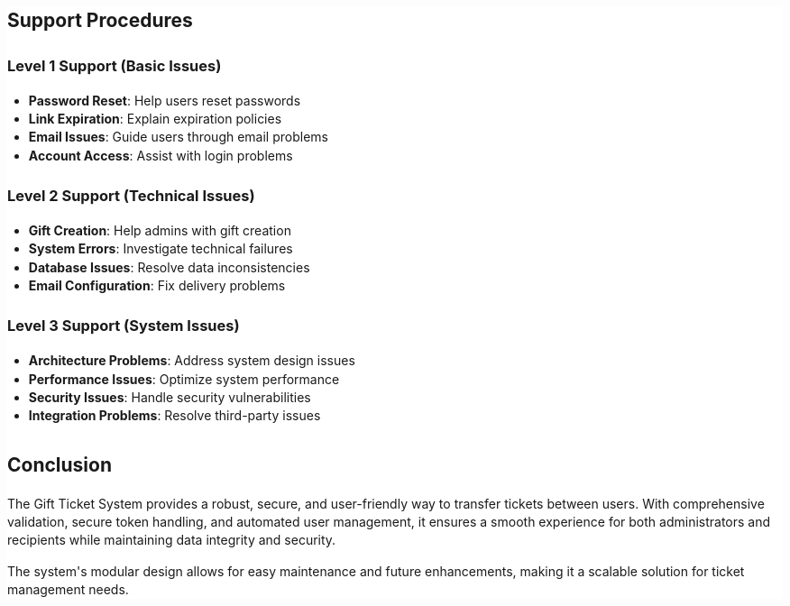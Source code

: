 ## Support Procedures

### Level 1 Support (Basic Issues)
- **Password Reset**: Help users reset passwords
- **Link Expiration**: Explain expiration policies
- **Email Issues**: Guide users through email problems
- **Account Access**: Assist with login problems

### Level 2 Support (Technical Issues)
- **Gift Creation**: Help admins with gift creation
- **System Errors**: Investigate technical failures
- **Database Issues**: Resolve data inconsistencies
- **Email Configuration**: Fix delivery problems

### Level 3 Support (System Issues)
- **Architecture Problems**: Address system design issues
- **Performance Issues**: Optimize system performance
- **Security Issues**: Handle security vulnerabilities
- **Integration Problems**: Resolve third-party issues

## Conclusion

The Gift Ticket System provides a robust, secure, and user-friendly way to transfer tickets between users. With comprehensive validation, secure token handling, and automated user management, it ensures a smooth experience for both administrators and recipients while maintaining data integrity and security.

The system's modular design allows for easy maintenance and future enhancements, making it a scalable solution for ticket management needs.
